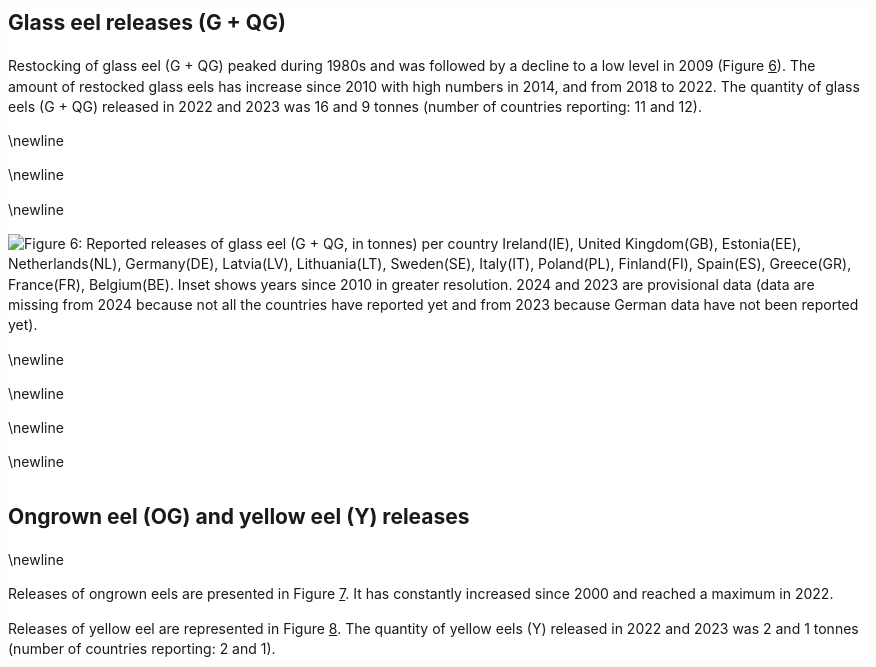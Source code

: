 ## Glass eel releases (G + QG)

Restocking of glass eel (G + QG) peaked during 1980s and was followed by a decline to a low level in 2009
(Figure <a href="#fig:releasekgGQGf">6</a>). The amount of
restocked glass eels has increase since 2010 with high numbers in 2014, and from 2018 to 2022. The quantity of glass eels (G + QG)
released in 2022 and 2023 was 16 and 9 tonnes
(number of countries reporting: 11 and 12).


\newline




\newline





\newline


![<span id="fig:releasekgGQGf"></span>Figure 6: Reported releases of glass eel (G + QG, in tonnes) per country Ireland(IE), United Kingdom(GB), Estonia(EE), Netherlands(NL), Germany(DE), Latvia(LV), Lithuania(LT), Sweden(SE), Italy(IT), Poland(PL), Finland(FI), Spain(ES), Greece(GR), France(FR), Belgium(BE). Inset shows years since 2010 in greater resolution. 2024 and 2023 are provisional data (data are missing from 2024 because not all the countries have reported yet and from 2023 because German data have not been reported yet).](Updated_20241004_automatic_tables_graphs_files/figure-docx/releasekgGQGf-1.png)


\newline





\newline







\newline




\newline












## Ongrown eel (OG) and yellow eel (Y) releases


\newline

Releases of ongrown eels are presented in Figure <a href="#fig:releaseOGf">7</a>. It has constantly increased since 2000 and reached
a maximum in 2022. 

Releases of yellow eel are represented in Figure <a href="#fig:releasekgYf">8</a>. The quantity of yellow eels (Y) released in 2022 and 2023 was 2
and 1 tonnes (number of countries reporting: 2 and
1). 
 